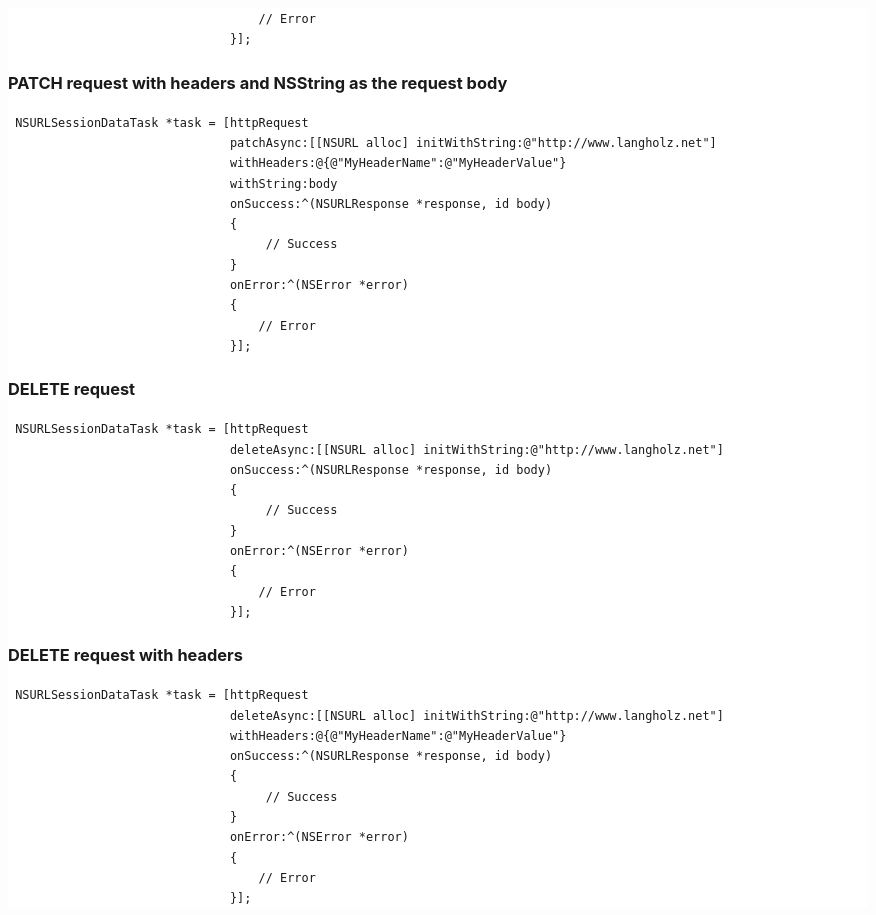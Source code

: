 ```
                                   // Error
                               }];
```

### PATCH request with headers and NSString as the request body
```
 NSURLSessionDataTask *task = [httpRequest
                               patchAsync:[[NSURL alloc] initWithString:@"http://www.langholz.net"]
                               withHeaders:@{@"MyHeaderName":@"MyHeaderValue"}
                               withString:body
                               onSuccess:^(NSURLResponse *response, id body)
                               {
                                    // Success
                               }
                               onError:^(NSError *error)
                               {
                                   // Error
                               }];
```

### DELETE request
```
 NSURLSessionDataTask *task = [httpRequest
                               deleteAsync:[[NSURL alloc] initWithString:@"http://www.langholz.net"]
                               onSuccess:^(NSURLResponse *response, id body)
                               {
                                    // Success
                               }
                               onError:^(NSError *error)
                               {
                                   // Error
                               }];
```

### DELETE request with headers
```
 NSURLSessionDataTask *task = [httpRequest
                               deleteAsync:[[NSURL alloc] initWithString:@"http://www.langholz.net"]
                               withHeaders:@{@"MyHeaderName":@"MyHeaderValue"}
                               onSuccess:^(NSURLResponse *response, id body)
                               {
                                    // Success
                               }
                               onError:^(NSError *error)
                               {
                                   // Error
                               }];
```
